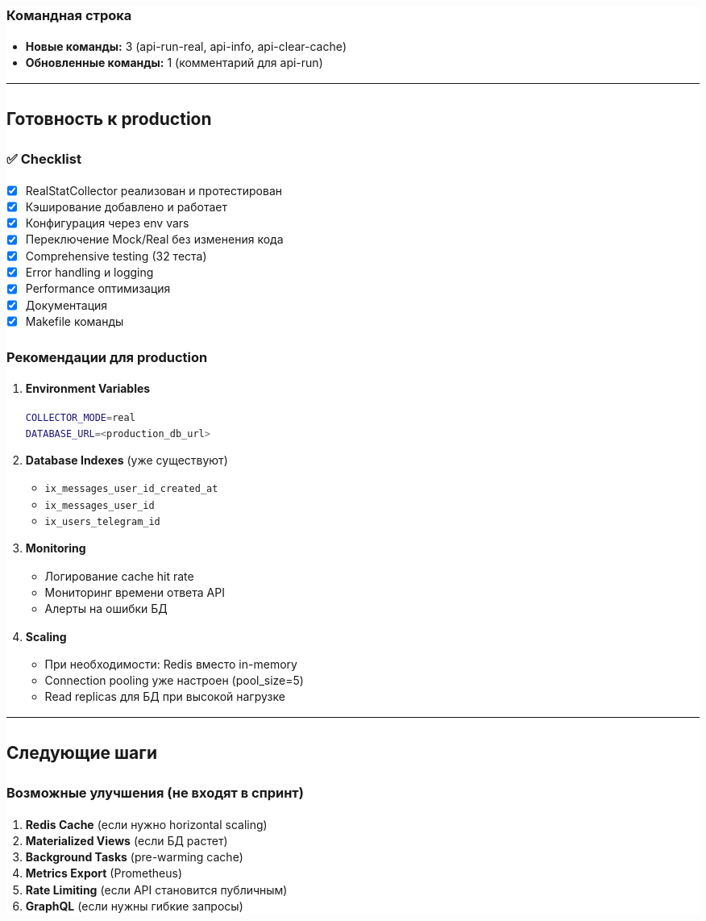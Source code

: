 ### Командная строка
- **Новые команды:** 3 (api-run-real, api-info, api-clear-cache)
- **Обновленные команды:** 1 (комментарий для api-run)

---

## Готовность к production

### ✅ Checklist

- [x] RealStatCollector реализован и протестирован
- [x] Кэширование добавлено и работает
- [x] Конфигурация через env vars
- [x] Переключение Mock/Real без изменения кода
- [x] Comprehensive testing (32 теста)
- [x] Error handling и logging
- [x] Performance оптимизация
- [x] Документация
- [x] Makefile команды

### Рекомендации для production

1. **Environment Variables**
   ```bash
   COLLECTOR_MODE=real
   DATABASE_URL=<production_db_url>
   ```

2. **Database Indexes** (уже существуют)
   - `ix_messages_user_id_created_at`
   - `ix_messages_user_id`
   - `ix_users_telegram_id`

3. **Monitoring**
   - Логирование cache hit rate
   - Мониторинг времени ответа API
   - Алерты на ошибки БД

4. **Scaling**
   - При необходимости: Redis вместо in-memory
   - Connection pooling уже настроен (pool_size=5)
   - Read replicas для БД при высокой нагрузке

---

## Следующие шаги

### Возможные улучшения (не входят в спринт)

1. **Redis Cache** (если нужно horizontal scaling)
2. **Materialized Views** (если БД растет)
3. **Background Tasks** (pre-warming cache)
4. **Metrics Export** (Prometheus)
5. **Rate Limiting** (если API становится публичным)
6. **GraphQL** (если нужны гибкие запросы)
